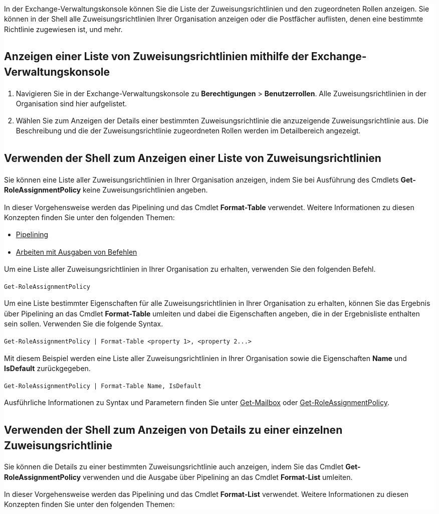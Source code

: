 In der Exchange-Verwaltungskonsole können Sie die Liste der Zuweisungsrichtlinien und den zugeordneten Rollen anzeigen. Sie können in der Shell alle Zuweisungsrichtlinien Ihrer Organisation anzeigen oder die Postfächer auflisten, denen eine bestimmte Richtlinie zugewiesen ist, und mehr.

## Anzeigen einer Liste von Zuweisungsrichtlinien mithilfe der Exchange-Verwaltungskonsole

1.  Navigieren Sie in der Exchange-Verwaltungskonsole zu **Berechtigungen** \> **Benutzerrollen**. Alle Zuweisungsrichtlinien in der Organisation sind hier aufgelistet.

2.  Wählen Sie zum Anzeigen der Details einer bestimmten Zuweisungsrichtlinie die anzuzeigende Zuweisungsrichtlinie aus. Die Beschreibung und die der Zuweisungsrichtlinie zugeordneten Rollen werden im Detailbereich angezeigt.

## Verwenden der Shell zum Anzeigen einer Liste von Zuweisungsrichtlinien

Sie können eine Liste aller Zuweisungsrichtlinien in Ihrer Organisation anzeigen, indem Sie bei Ausführung des Cmdlets **Get-RoleAssignmentPolicy** keine Zuweisungsrichtlinien angeben.

In dieser Vorgehensweise werden das Pipelining und das Cmdlet **Format-Table** verwendet. Weitere Informationen zu diesen Konzepten finden Sie unter den folgenden Themen:

  - [Pipelining](https://technet.microsoft.com/de-de/library/aa998260\(v=exchg.150\))

  - [Arbeiten mit Ausgaben von Befehlen](working-with-command-output-exchange-2013-help.md)

Um eine Liste aller Zuweisungsrichtlinien in Ihrer Organisation zu erhalten, verwenden Sie den folgenden Befehl.

    Get-RoleAssignmentPolicy

Um eine Liste bestimmter Eigenschaften für alle Zuweisungsrichtlinien in Ihrer Organisation zu erhalten, können Sie das Ergebnis über Pipelining an das Cmdlet **Format-Table** umleiten und dabei die Eigenschaften angeben, die in der Ergebnisliste enthalten sein sollen. Verwenden Sie die folgende Syntax.

    Get-RoleAssignmentPolicy | Format-Table <property 1>, <property 2...>

Mit diesem Beispiel werden eine Liste aller Zuweisungsrichtlinien in Ihrer Organisation sowie die Eigenschaften **Name** und **IsDefault** zurückgegeben.

    Get-RoleAssignmentPolicy | Format-Table Name, IsDefault

Ausführliche Informationen zu Syntax und Parametern finden Sie unter [Get-Mailbox](https://technet.microsoft.com/de-de/library/bb123685\(v=exchg.150\)) oder [Get-RoleAssignmentPolicy](https://technet.microsoft.com/de-de/library/dd638195\(v=exchg.150\)).

## Verwenden der Shell zum Anzeigen von Details zu einer einzelnen Zuweisungsrichtlinie

Sie können die Details zu einer bestimmten Zuweisungsrichtlinie auch anzeigen, indem Sie das Cmdlet **Get-RoleAssignmentPolicy** verwenden und die Ausgabe über Pipelining an das Cmdlet **Format-List** umleiten.

In dieser Vorgehensweise werden das Pipelining und das Cmdlet **Format-List** verwendet. Weitere Informationen zu diesen Konzepten finden Sie unter den folgenden Themen:
